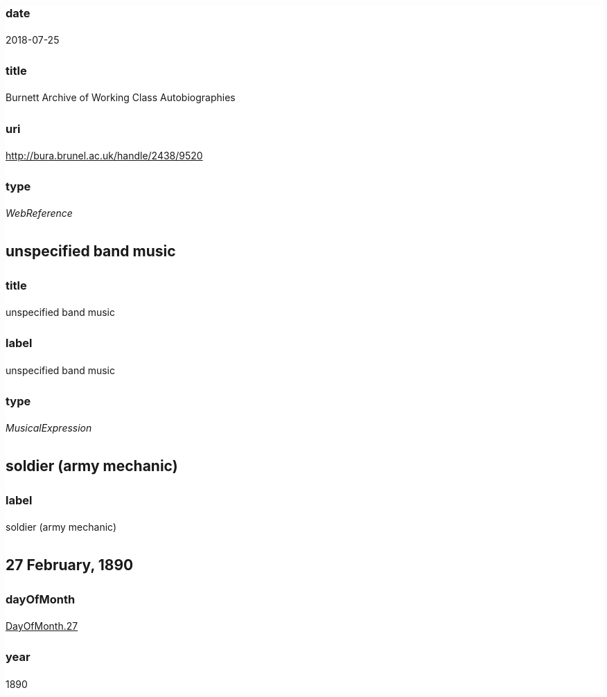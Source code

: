 ### date


2018-07-25

### title


Burnett Archive of Working Class Autobiographies

### uri


http://bura.brunel.ac.uk/handle/2438/9520

### type


*WebReference*

## unspecified band music

### title


unspecified band music

### label


unspecified band music

### type


*MusicalExpression*

## soldier (army mechanic)

### label


soldier (army mechanic)

## 27 February, 1890

### dayOfMonth


[DayOfMonth.27](#DayOfMonth.27)

### year


1890
